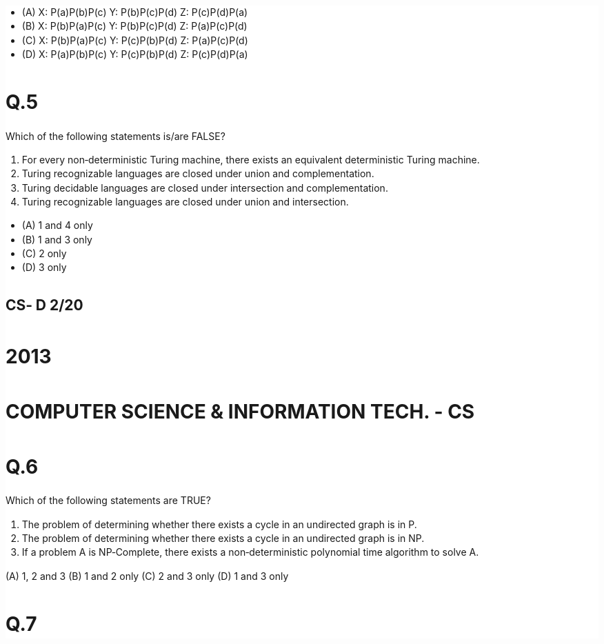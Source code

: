 - (A) X: P(a)P(b)P(c) Y: P(b)P(c)P(d) Z: P(c)P(d)P(a)
- (B) X: P(b)P(a)P(c) Y: P(b)P(c)P(d) Z: P(a)P(c)P(d)
- (C) X: P(b)P(a)P(c) Y: P(c)P(b)P(d) Z: P(a)P(c)P(d)
- (D) X: P(a)P(b)P(c) Y: P(c)P(b)P(d) Z: P(c)P(d)P(a)

# Q.5

Which of the following statements is/are FALSE?

1. For every non‑deterministic Turing machine, there exists an equivalent deterministic Turing machine.
2. Turing recognizable languages are closed under union and complementation.
3. Turing decidable languages are closed under intersection and complementation.
4. Turing recognizable languages are closed under union and intersection.

- (A) 1 and 4 only
- (B) 1 and 3 only
- (C) 2 only
- (D) 3 only

CS‑ D 2/20
---
# 2013

# COMPUTER SCIENCE & INFORMATION TECH. - CS

# Q.6

Which of the following statements are TRUE?

1. The problem of determining whether there exists a cycle in an undirected graph is in P.
2. The problem of determining whether there exists a cycle in an undirected graph is in NP.
3. If a problem A is NP‑Complete, there exists a non‑deterministic polynomial time algorithm to solve A.

(A) 1, 2 and 3 (B) 1 and 2 only (C) 2 and 3 only (D) 1 and 3 only

# Q.7

